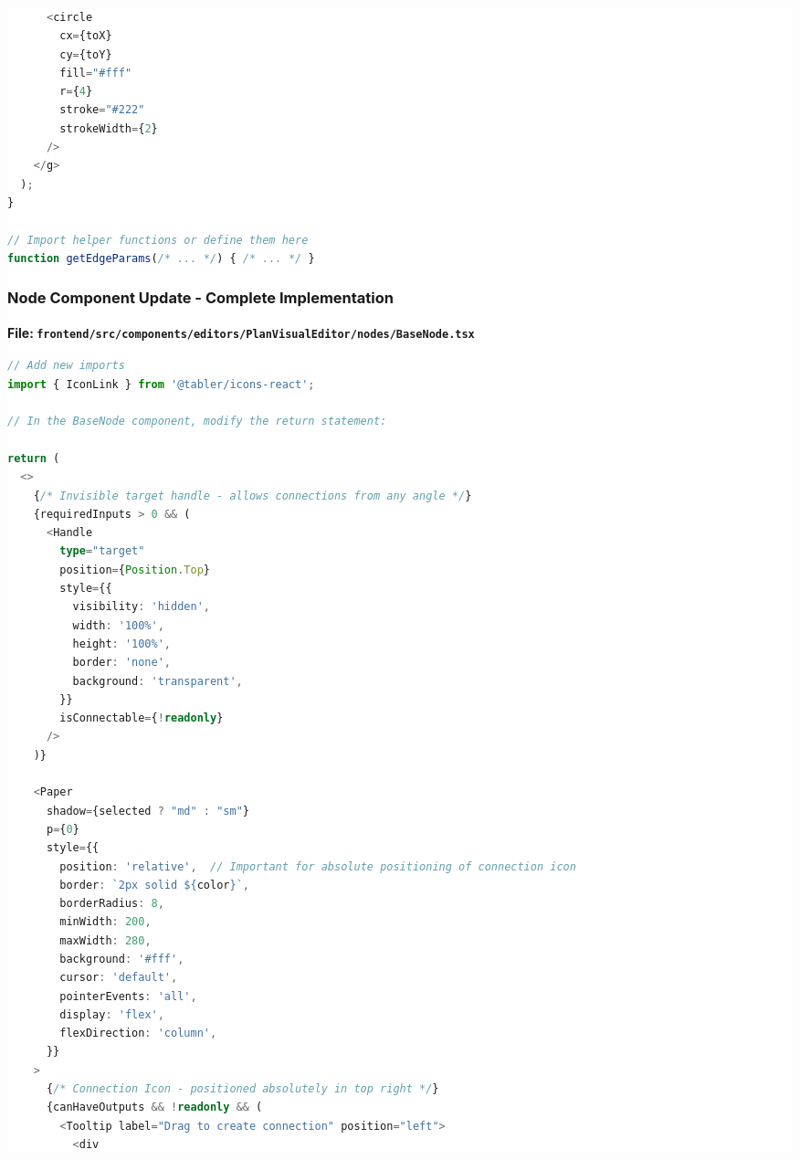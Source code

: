 ```typescript
      <circle
        cx={toX}
        cy={toY}
        fill="#fff"
        r={4}
        stroke="#222"
        strokeWidth={2}
      />
    </g>
  );
}

// Import helper functions or define them here
function getEdgeParams(/* ... */) { /* ... */ }
```

### Node Component Update - Complete Implementation

**File: `frontend/src/components/editors/PlanVisualEditor/nodes/BaseNode.tsx`**

```typescript
// Add new imports
import { IconLink } from '@tabler/icons-react';

// In the BaseNode component, modify the return statement:

return (
  <>
    {/* Invisible target handle - allows connections from any angle */}
    {requiredInputs > 0 && (
      <Handle
        type="target"
        position={Position.Top}
        style={{
          visibility: 'hidden',
          width: '100%',
          height: '100%',
          border: 'none',
          background: 'transparent',
        }}
        isConnectable={!readonly}
      />
    )}

    <Paper
      shadow={selected ? "md" : "sm"}
      p={0}
      style={{
        position: 'relative',  // Important for absolute positioning of connection icon
        border: `2px solid ${color}`,
        borderRadius: 8,
        minWidth: 200,
        maxWidth: 280,
        background: '#fff',
        cursor: 'default',
        pointerEvents: 'all',
        display: 'flex',
        flexDirection: 'column',
      }}
    >
      {/* Connection Icon - positioned absolutely in top right */}
      {canHaveOutputs && !readonly && (
        <Tooltip label="Drag to create connection" position="left">
          <div
```